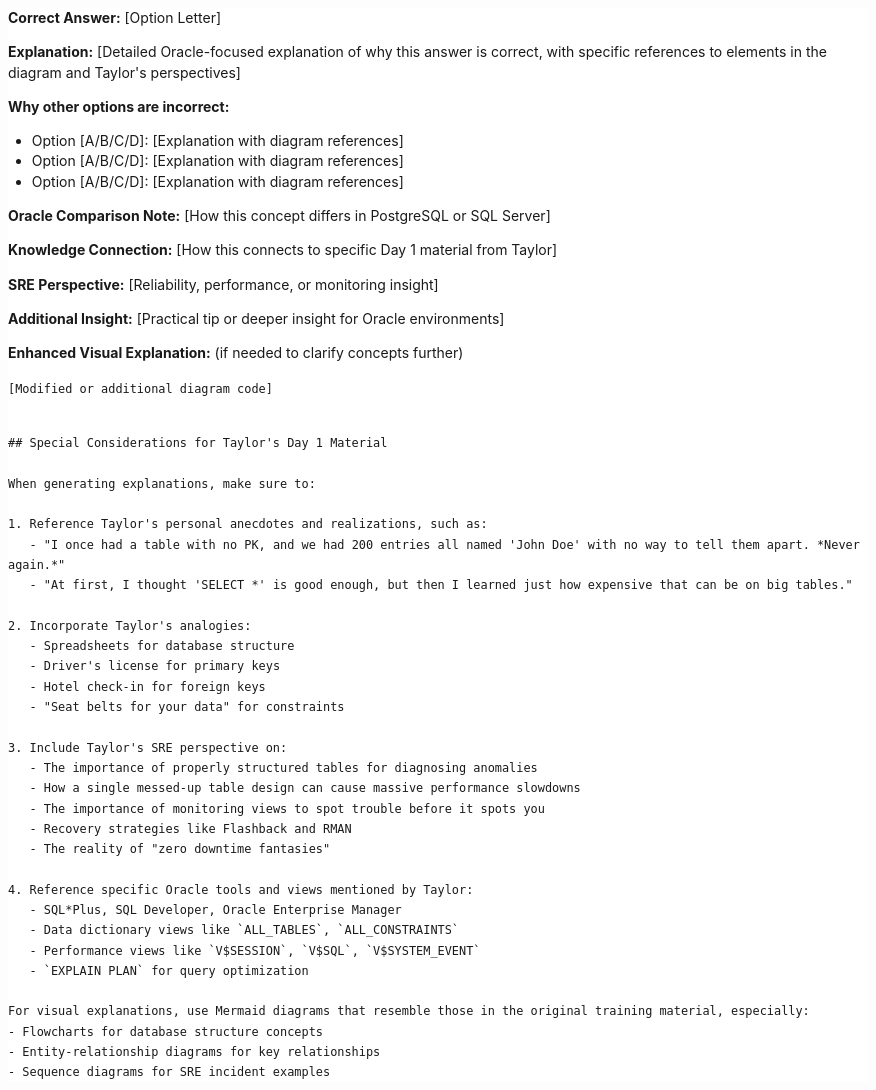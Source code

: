 **Correct Answer:** [Option Letter]

**Explanation:** [Detailed Oracle-focused explanation of why this answer is correct, with specific references to elements in the diagram and Taylor's perspectives]

**Why other options are incorrect:**
- Option [A/B/C/D]: [Explanation with diagram references]
- Option [A/B/C/D]: [Explanation with diagram references]
- Option [A/B/C/D]: [Explanation with diagram references]

**Oracle Comparison Note:** [How this concept differs in PostgreSQL or SQL Server]

**Knowledge Connection:** [How this connects to specific Day 1 material from Taylor]

**SRE Perspective:** [Reliability, performance, or monitoring insight]

**Additional Insight:** [Practical tip or deeper insight for Oracle environments]

**Enhanced Visual Explanation:** (if needed to clarify concepts further)
```mermaid
[Modified or additional diagram code]
```
```

## Special Considerations for Taylor's Day 1 Material

When generating explanations, make sure to:

1. Reference Taylor's personal anecdotes and realizations, such as:
   - "I once had a table with no PK, and we had 200 entries all named 'John Doe' with no way to tell them apart. *Never again.*"
   - "At first, I thought 'SELECT *' is good enough, but then I learned just how expensive that can be on big tables."

2. Incorporate Taylor's analogies:
   - Spreadsheets for database structure
   - Driver's license for primary keys
   - Hotel check-in for foreign keys
   - "Seat belts for your data" for constraints

3. Include Taylor's SRE perspective on:
   - The importance of properly structured tables for diagnosing anomalies
   - How a single messed-up table design can cause massive performance slowdowns
   - The importance of monitoring views to spot trouble before it spots you
   - Recovery strategies like Flashback and RMAN
   - The reality of "zero downtime fantasies"

4. Reference specific Oracle tools and views mentioned by Taylor:
   - SQL*Plus, SQL Developer, Oracle Enterprise Manager
   - Data dictionary views like `ALL_TABLES`, `ALL_CONSTRAINTS`
   - Performance views like `V$SESSION`, `V$SQL`, `V$SYSTEM_EVENT`
   - `EXPLAIN PLAN` for query optimization

For visual explanations, use Mermaid diagrams that resemble those in the original training material, especially:
- Flowcharts for database structure concepts
- Entity-relationship diagrams for key relationships
- Sequence diagrams for SRE incident examples
